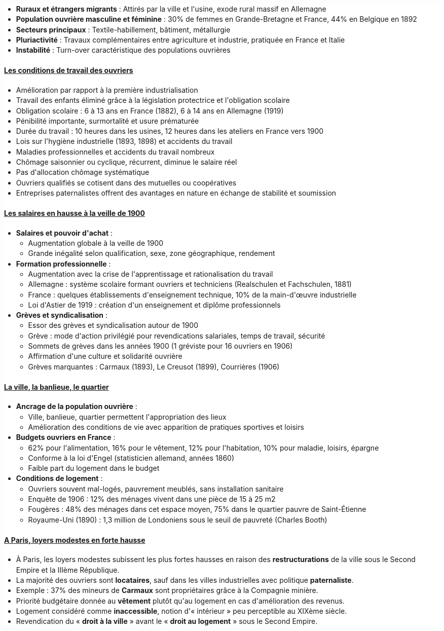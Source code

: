 - **Ruraux et étrangers migrants** : Attirés par la ville et l'usine, exode rural massif en Allemagne
- **Population ouvrière masculine et féminine** : 30% de femmes en Grande-Bretagne et France, 44% en Belgique en 1892
- **Secteurs principaux** : Textile-habillement, bâtiment, métallurgie
- **Pluriactivité** : Travaux complémentaires entre agriculture et industrie, pratiquée en France et Italie
- **Instabilité** : Turn-over caractéristique des populations ouvrières
#### <u>Les conditions de travail des ouvriers</u>
- Amélioration par rapport à la première industrialisation
- Travail des enfants éliminé grâce à la législation protectrice et l'obligation scolaire
- Obligation scolaire : 6 à 13 ans en France (1882), 6 à 14 ans en Allemagne (1919)
- Pénibilité importante, surmortalité et usure prématurée
- Durée du travail : 10 heures dans les usines, 12 heures dans les ateliers en France vers 1900
- Lois sur l'hygiène industrielle (1893, 1898) et accidents du travail
- Maladies professionnelles et accidents du travail nombreux
- Chômage saisonnier ou cyclique, récurrent, diminue le salaire réel
- Pas d'allocation chômage systématique
- Ouvriers qualifiés se cotisent dans des mutuelles ou coopératives
- Entreprises paternalistes offrent des avantages en nature en échange de stabilité et soumission
#### <u>Les salaires en hausse à la veille de 1900</u>
- **Salaires et pouvoir d'achat** :
    - Augmentation globale à la veille de 1900
    - Grande inégalité selon qualification, sexe, zone géographique, rendement
- **Formation professionnelle** :
    - Augmentation avec la crise de l'apprentissage et rationalisation du travail
    - Allemagne : système scolaire formant ouvriers et techniciens (Realschulen et Fachschulen, 1881)
    - France : quelques établissements d'enseignement technique, 10% de la main-d'œuvre industrielle
    - Loi d'Astier de 1919 : création d'un enseignement et diplôme professionnels
- **Grèves et syndicalisation** :
    - Essor des grèves et syndicalisation autour de 1900
    - Grève : mode d'action privilégié pour revendications salariales, temps de travail, sécurité
    - Sommets de grèves dans les années 1900 (1 gréviste pour 16 ouvriers en 1906)
    - Affirmation d'une culture et solidarité ouvrière
    - Grèves marquantes : Carmaux (1893), Le Creusot (1899), Courrières (1906)
#### <u>La ville, la banlieue, le quartier</u>
- **Ancrage de la population ouvrière** :
    - Ville, banlieue, quartier permettent l'appropriation des lieux
    - Amélioration des conditions de vie avec apparition de pratiques sportives et loisirs
- **Budgets ouvriers en France** :
    - 62% pour l'alimentation, 16% pour le vêtement, 12% pour l'habitation, 10% pour maladie, loisirs, épargne
    - Conforme à la loi d'Engel (statisticien allemand, années 1860)
    - Faible part du logement dans le budget
- **Conditions de logement** :
    - Ouvriers souvent mal-logés, pauvrement meublés, sans installation sanitaire
    - Enquête de 1906 : 12% des ménages vivent dans une pièce de 15 à 25 m2
    - Fougères : 48% des ménages dans cet espace moyen, 75% dans le quartier pauvre de Saint-Étienne
    - Royaume-Uni (1890) : 1,3 million de Londoniens sous le seuil de pauvreté (Charles Booth)
#### <u>A Paris, loyers modestes en forte hausse</u>
- À Paris, les loyers modestes subissent les plus fortes hausses en raison des **restructurations** de la ville sous le Second Empire et la IIIème République.
- La majorité des ouvriers sont **locataires**, sauf dans les villes industrielles avec politique **paternaliste**.
- Exemple : 37% des mineurs de **Carmaux** sont propriétaires grâce à la Compagnie minière.
- Priorité budgétaire donnée au **vêtement** plutôt qu'au logement en cas d'amélioration des revenus.
- Logement considéré comme **inaccessible**, notion d'« intérieur » peu perceptible au XIXème siècle.
- Revendication du « **droit à la ville** » avant le « **droit au logement** » sous le Second Empire.